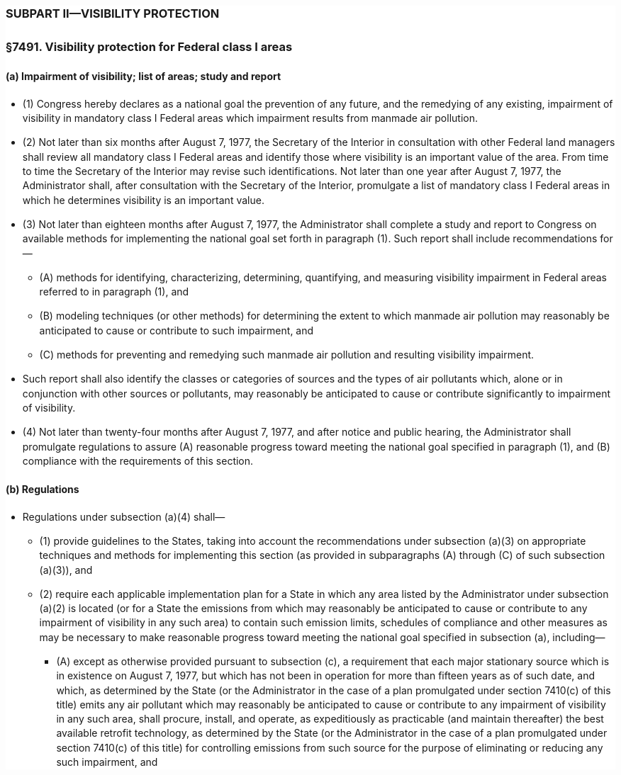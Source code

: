 ### SUBPART II—VISIBILITY PROTECTION

### §7491. Visibility protection for Federal class I areas
#### (a) Impairment of visibility; list of areas; study and report
* (1) Congress hereby declares as a national goal the prevention of any future, and the remedying of any existing, impairment of visibility in mandatory class I Federal areas which impairment results from manmade air pollution.

* (2) Not later than six months after August 7, 1977, the Secretary of the Interior in consultation with other Federal land managers shall review all mandatory class I Federal areas and identify those where visibility is an important value of the area. From time to time the Secretary of the Interior may revise such identifications. Not later than one year after August 7, 1977, the Administrator shall, after consultation with the Secretary of the Interior, promulgate a list of mandatory class I Federal areas in which he determines visibility is an important value.

* (3) Not later than eighteen months after August 7, 1977, the Administrator shall complete a study and report to Congress on available methods for implementing the national goal set forth in paragraph (1). Such report shall include recommendations for—

  * (A) methods for identifying, characterizing, determining, quantifying, and measuring visibility impairment in Federal areas referred to in paragraph (1), and

  * (B) modeling techniques (or other methods) for determining the extent to which manmade air pollution may reasonably be anticipated to cause or contribute to such impairment, and

  * (C) methods for preventing and remedying such manmade air pollution and resulting visibility impairment.


* Such report shall also identify the classes or categories of sources and the types of air pollutants which, alone or in conjunction with other sources or pollutants, may reasonably be anticipated to cause or contribute significantly to impairment of visibility.

* (4) Not later than twenty-four months after August 7, 1977, and after notice and public hearing, the Administrator shall promulgate regulations to assure (A) reasonable progress toward meeting the national goal specified in paragraph (1), and (B) compliance with the requirements of this section.

#### (b) Regulations
* Regulations under subsection (a)(4) shall—

  * (1) provide guidelines to the States, taking into account the recommendations under subsection (a)(3) on appropriate techniques and methods for implementing this section (as provided in subparagraphs (A) through (C) of such subsection (a)(3)), and

  * (2) require each applicable implementation plan for a State in which any area listed by the Administrator under subsection (a)(2) is located (or for a State the emissions from which may reasonably be anticipated to cause or contribute to any impairment of visibility in any such area) to contain such emission limits, schedules of compliance and other measures as may be necessary to make reasonable progress toward meeting the national goal specified in subsection (a), including—

    * (A) except as otherwise provided pursuant to subsection (c), a requirement that each major stationary source which is in existence on August 7, 1977, but which has not been in operation for more than fifteen years as of such date, and which, as determined by the State (or the Administrator in the case of a plan promulgated under section 7410(c) of this title) emits any air pollutant which may reasonably be anticipated to cause or contribute to any impairment of visibility in any such area, shall procure, install, and operate, as expeditiously as practicable (and maintain thereafter) the best available retrofit technology, as determined by the State (or the Administrator in the case of a plan promulgated under section 7410(c) of this title) for controlling emissions from such source for the purpose of eliminating or reducing any such impairment, and
